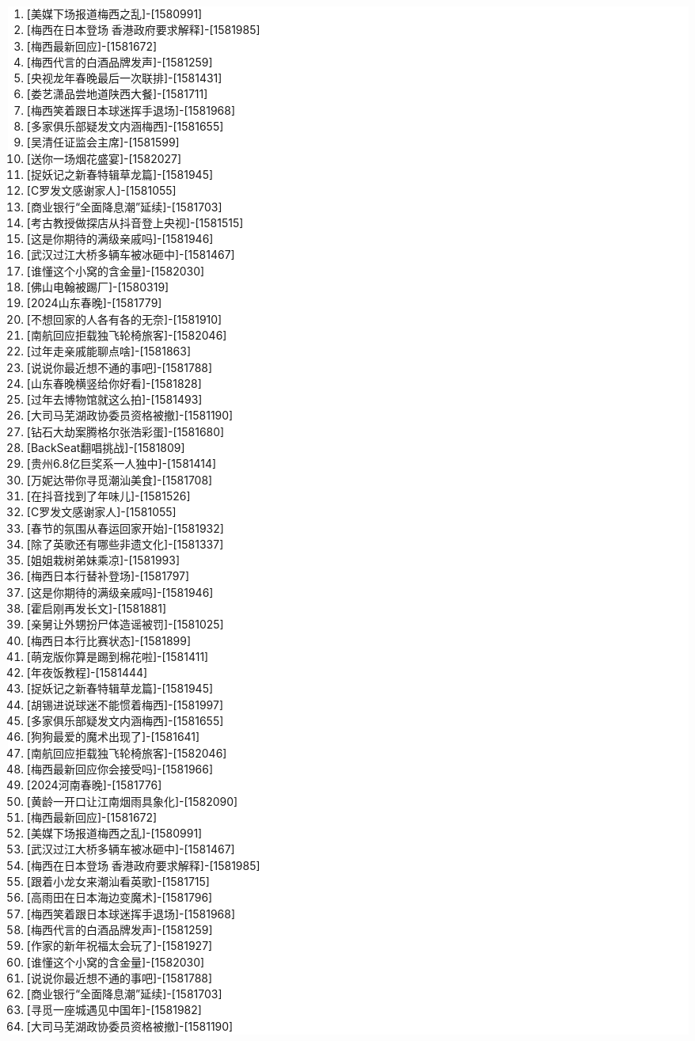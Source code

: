 1. [美媒下场报道梅西之乱]-[1580991]
1. [梅西在日本登场 香港政府要求解释]-[1581985]
1. [梅西最新回应]-[1581672]
1. [梅西代言的白酒品牌发声]-[1581259]
1. [央视龙年春晚最后一次联排]-[1581431]
1. [娄艺潇品尝地道陕西大餐]-[1581711]
1. [梅西笑着跟日本球迷挥手退场]-[1581968]
1. [多家俱乐部疑发文内涵梅西]-[1581655]
1. [吴清任证监会主席]-[1581599]
1. [送你一场烟花盛宴]-[1582027]
1. [捉妖记之新春特辑草龙篇]-[1581945]
1. [C罗发文感谢家人]-[1581055]
1. [商业银行“全面降息潮”延续]-[1581703]
1. [考古教授做探店从抖音登上央视]-[1581515]
1. [这是你期待的满级亲戚吗]-[1581946]
1. [武汉过江大桥多辆车被冰砸中]-[1581467]
1. [谁懂这个小窝的含金量]-[1582030]
1. [佛山电翰被踢厂]-[1580319]
1. [2024山东春晚]-[1581779]
1. [不想回家的人各有各的无奈]-[1581910]
1. [南航回应拒载独飞轮椅旅客]-[1582046]
1. [过年走亲戚能聊点啥]-[1581863]
1. [说说你最近想不通的事吧]-[1581788]
1. [山东春晚横竖给你好看]-[1581828]
1. [过年去博物馆就这么拍]-[1581493]
1. [大司马芜湖政协委员资格被撤]-[1581190]
1. [钻石大劫案腾格尔张浩彩蛋]-[1581680]
1. [BackSeat翻唱挑战]-[1581809]
1. [贵州6.8亿巨奖系一人独中]-[1581414]
1. [万妮达带你寻觅潮汕美食]-[1581708]
1. [在抖音找到了年味儿]-[1581526]
1. [C罗发文感谢家人]-[1581055]
1. [春节的氛围从春运回家开始]-[1581932]
1. [除了英歌还有哪些非遗文化]-[1581337]
1. [姐姐栽树弟妹乘凉]-[1581993]
1. [梅西日本行替补登场]-[1581797]
1. [这是你期待的满级亲戚吗]-[1581946]
1. [霍启刚再发长文]-[1581881]
1. [亲舅让外甥扮尸体造谣被罚]-[1581025]
1. [梅西日本行比赛状态]-[1581899]
1. [萌宠版你算是踢到棉花啦]-[1581411]
1. [年夜饭教程]-[1581444]
1. [捉妖记之新春特辑草龙篇]-[1581945]
1. [胡锡进说球迷不能惯着梅西]-[1581997]
1. [多家俱乐部疑发文内涵梅西]-[1581655]
1. [狗狗最爱的魔术出现了]-[1581641]
1. [南航回应拒载独飞轮椅旅客]-[1582046]
1. [梅西最新回应你会接受吗]-[1581966]
1. [2024河南春晚]-[1581776]
1. [黄龄一开口让江南烟雨具象化]-[1582090]
1. [梅西最新回应]-[1581672]
1. [美媒下场报道梅西之乱]-[1580991]
1. [武汉过江大桥多辆车被冰砸中]-[1581467]
1. [梅西在日本登场 香港政府要求解释]-[1581985]
1. [跟着小龙女来潮汕看英歌]-[1581715]
1. [高雨田在日本海边变魔术]-[1581796]
1. [梅西笑着跟日本球迷挥手退场]-[1581968]
1. [梅西代言的白酒品牌发声]-[1581259]
1. [作家的新年祝福太会玩了]-[1581927]
1. [谁懂这个小窝的含金量]-[1582030]
1. [说说你最近想不通的事吧]-[1581788]
1. [商业银行“全面降息潮”延续]-[1581703]
1. [寻觅一座城遇见中国年]-[1581982]
1. [大司马芜湖政协委员资格被撤]-[1581190]